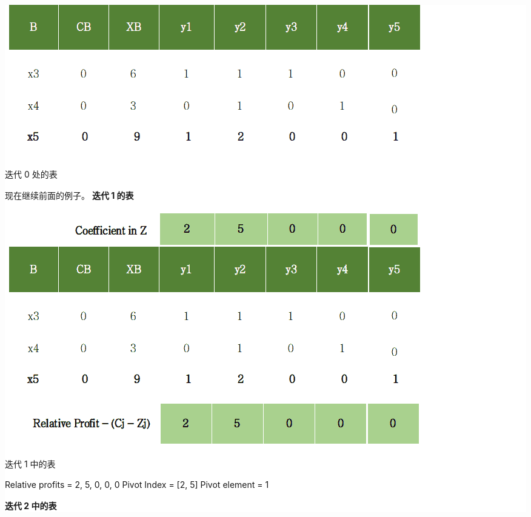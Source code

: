 ![](img/0531b8162fcb13a8cc5adba14d96431d.png)

迭代 0 处的表

现在继续前面的例子。
**迭代 1 的表**

![](img/da63ad69b6bac26f61240d3c2552fa0f.png)

迭代 1 中的表

Relative profits = 2, 5, 0, 0, 0
Pivot Index = [2, 5]
Pivot element = 1

**迭代 2 中的表**
